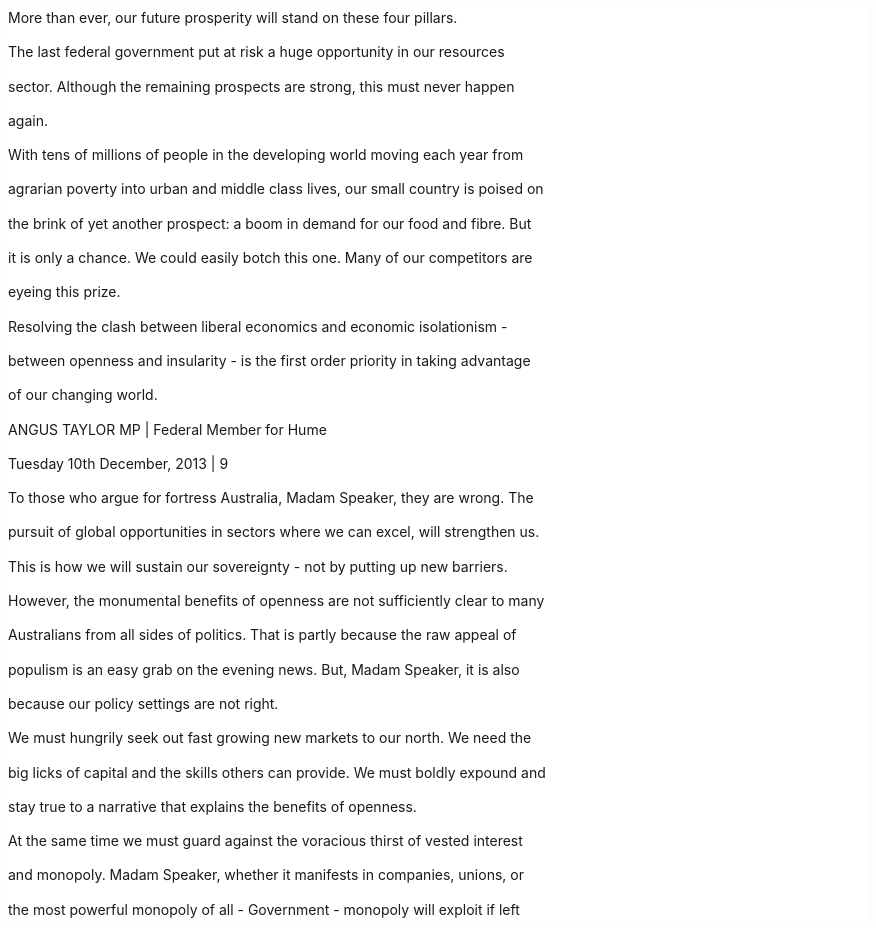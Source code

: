  More than ever, our future prosperity will stand on these four pillars.   

 

 The last federal government put at risk a huge opportunity in our resources 

 sector. Although the remaining prospects are strong, this must never happen 

 again.   

 

 With tens of millions of people in the developing world moving each year from 

 agrarian poverty into urban and middle class lives, our small country is poised on 

 the brink of yet another prospect:  a boom in demand for our food and fibre. But 

 it is only a chance. We could easily botch this one. Many of our competitors are 

 eyeing this prize.  

 

 Resolving the clash between liberal economics and economic isolationism - 

 between openness and insularity - is the first order priority in taking advantage 

 of our changing world.  

 

  ANGUS TAYLOR MP | Federal Member for Hume 

 Tuesday 10th December, 2013 | 9 

 

 

 To those who argue for fortress Australia, Madam Speaker, they are wrong.  The 

 pursuit of global opportunities in sectors where we can excel, will strengthen us.  

 This is how we will sustain our sovereignty - not by putting up new barriers.   

 

 However, the monumental benefits of openness are not sufficiently clear to many 

 Australians from all sides of politics. That is partly because the raw appeal of 

 populism is an easy grab on the evening news. But, Madam Speaker, it is also 

 because our policy settings are not right.  

 

 We must hungrily seek out fast growing new markets to our north. We need the 

 big licks of capital and the skills others can provide. We must boldly expound and 

 stay true to a narrative that explains the benefits of openness.  

 

 At the same time we must guard against the voracious thirst of vested interest 

 and monopoly. Madam Speaker, whether it manifests in companies, unions, or 

 the most powerful monopoly of all - Government - monopoly will exploit if left 
